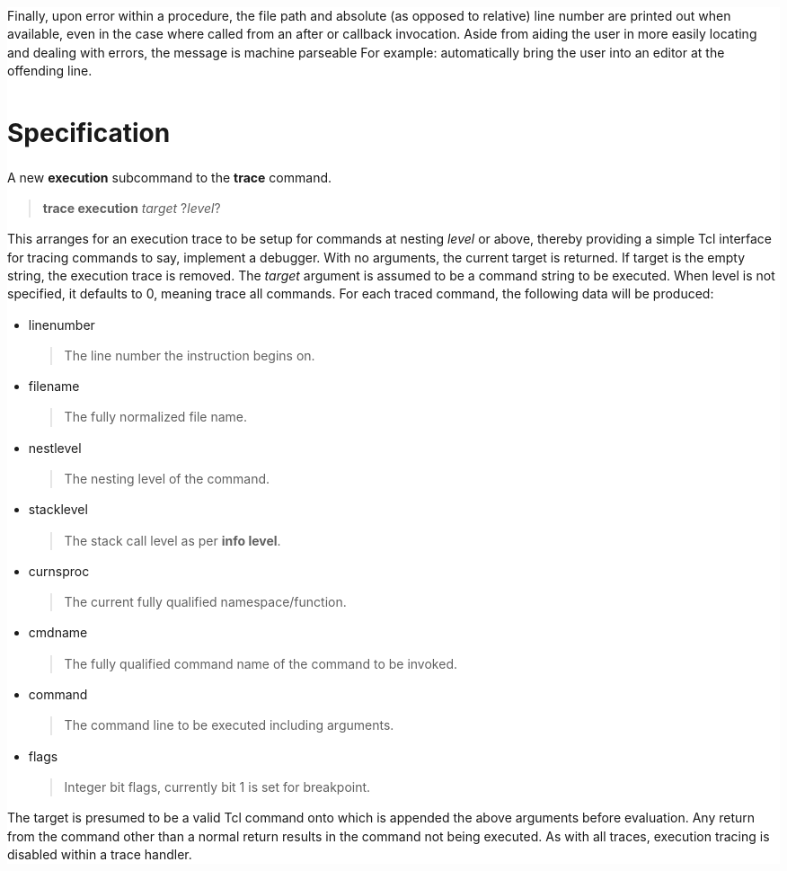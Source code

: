 Finally, upon error within a procedure, the file path and
absolute \(as opposed to relative\) line number are printed out when
available, even in the case where called from an after or callback
invocation.  Aside from aiding the user in more easily locating and
dealing with errors, the message is machine parseable  For example:
automatically bring the user into an editor at the offending line.

# Specification

A new **execution** subcommand to the **trace** command.

 > **trace execution** _target_ ?_level_?

This arranges for an execution trace to be setup for commands at nesting
_level_ or above, thereby providing a simple Tcl interface for tracing
commands to say, implement a  debugger.  With no arguments,  the current
target is returned.  If target is the empty string, the execution trace
is removed.  The _target_ argument is assumed to be a command string to be
executed.  When level is
not specified, it defaults to 0, meaning trace all  commands.  For  each
traced command, the following data will be produced:

 * linenumber

	 >  The  line number the instruction begins on.

 * filename

	 > The fully normalized file name.

 * nestlevel

	 > The nesting level of the command.

 * stacklevel

	 > The stack call level as per **info level**.

 * curnsproc

	 > The current fully qualified namespace/function.

 * cmdname

	 > The fully qualified command name of the command to be invoked.

 * command

	 > The command line to be executed including arguments.

 * flags

	 > Integer bit flags, currently bit 1 is set for breakpoint.

The target is presumed
to be a valid Tcl command onto which is appended the above arguments
before evaluation. Any return
from the command other than a normal return results in the command not
being executed.  As with all traces, execution tracing is disabled
within a trace handler.
